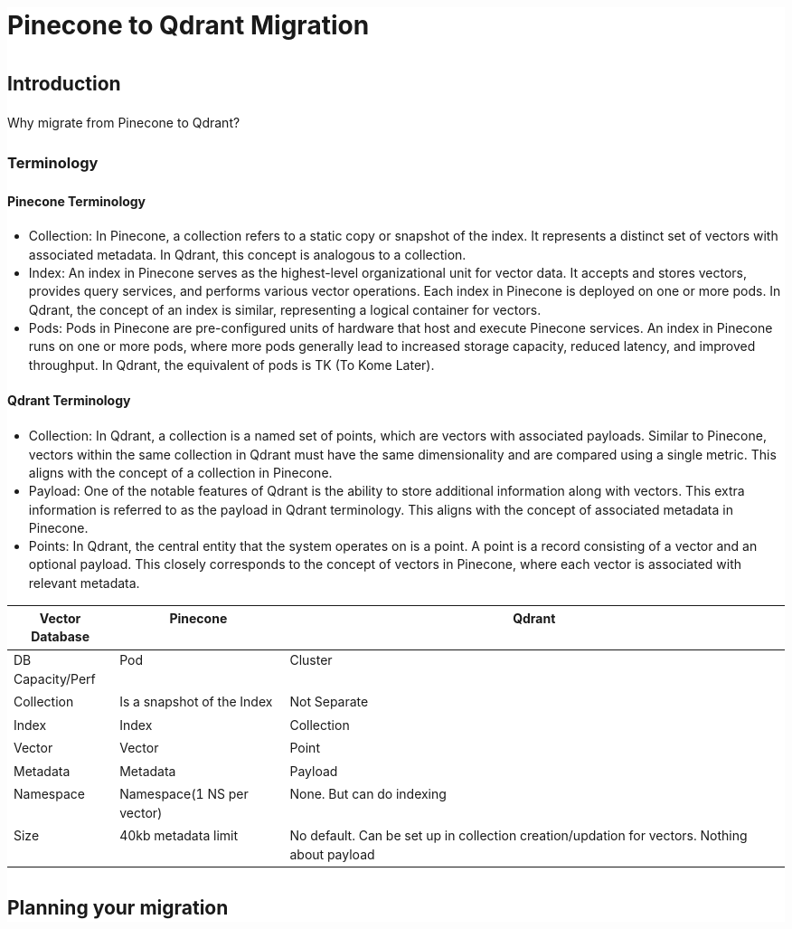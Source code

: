 # Pinecone to Qdrant Migration

## Introduction

Why migrate from Pinecone to Qdrant?

### Terminology

#### Pinecone Terminology

- Collection: In Pinecone, a collection refers to a static copy or snapshot of the index. It represents a distinct set of vectors with associated metadata. In Qdrant, this concept is analogous to a collection.
- Index: An index in Pinecone serves as the highest-level organizational unit for vector data. It accepts and stores vectors, provides query services, and performs various vector operations. Each index in Pinecone is deployed on one or more pods. In Qdrant, the concept of an index is similar, representing a logical container for vectors.
- Pods: Pods in Pinecone are pre-configured units of hardware that host and execute Pinecone services. An index in Pinecone runs on one or more pods, where more pods generally lead to increased storage capacity, reduced latency, and improved throughput. In Qdrant, the equivalent of pods is TK (To Kome Later).

#### Qdrant Terminology

- Collection: In Qdrant, a collection is a named set of points, which are vectors with associated payloads. Similar to Pinecone, vectors within the same collection in Qdrant must have the same dimensionality and are compared using a single metric. This aligns with the concept of a collection in Pinecone.
- Payload: One of the notable features of Qdrant is the ability to store additional information along with vectors. This extra information is referred to as the payload in Qdrant terminology. This aligns with the concept of associated metadata in Pinecone.
- Points: In Qdrant, the central entity that the system operates on is a point. A point is a record consisting of a vector and an optional payload. This closely corresponds to the concept of vectors in Pinecone, where each vector is associated with relevant metadata.

| Vector Database  | Pinecone                   | Qdrant                                                                                       |
| ---------------- | -------------------------- | -------------------------------------------------------------------------------------------- |
| DB Capacity/Perf | Pod                        | Cluster                                                                                      |
| Collection       | Is a snapshot of the Index | Not Separate                                                                                 |
| Index            | Index                      | Collection                                                                                   |
| Vector           | Vector                     | Point                                                                                        |
| Metadata         | Metadata                   | Payload                                                                                      |
| Namespace        | Namespace(1 NS per vector) | None. But can do indexing                                                                    |
| Size             | 40kb metadata limit        | No default. Can be set up in collection creation/updation for vectors. Nothing about payload |

## Planning your migration
